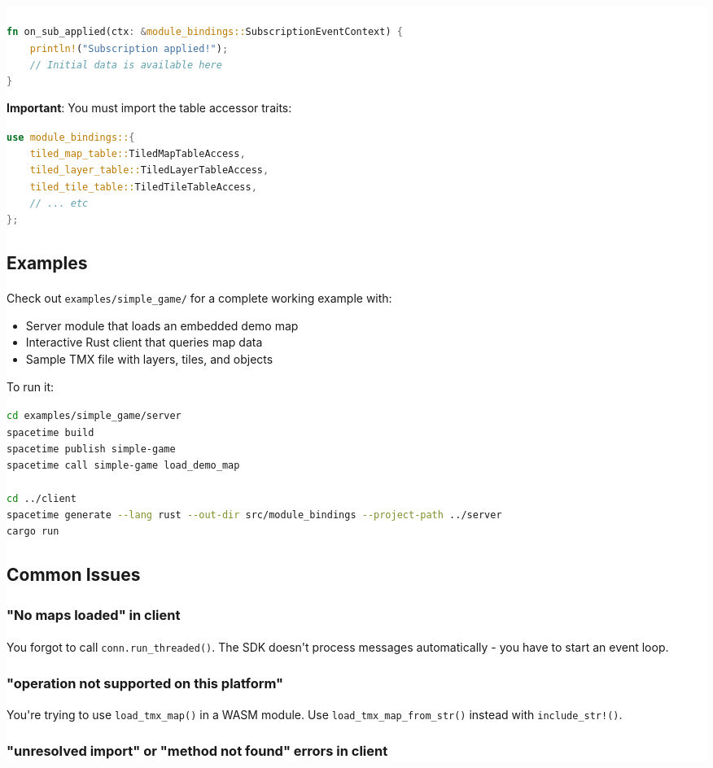 ```rust

fn on_sub_applied(ctx: &module_bindings::SubscriptionEventContext) {
    println!("Subscription applied!");
    // Initial data is available here
}
```

**Important**: You must import the table accessor traits:

```rust
use module_bindings::{
    tiled_map_table::TiledMapTableAccess,
    tiled_layer_table::TiledLayerTableAccess,
    tiled_tile_table::TiledTileTableAccess,
    // ... etc
};
```

## Examples

Check out `examples/simple_game/` for a complete working example with:
- Server module that loads an embedded demo map
- Interactive Rust client that queries map data
- Sample TMX file with layers, tiles, and objects

To run it:

```bash
cd examples/simple_game/server
spacetime build
spacetime publish simple-game
spacetime call simple-game load_demo_map

cd ../client
spacetime generate --lang rust --out-dir src/module_bindings --project-path ../server
cargo run
```

## Common Issues

### "No maps loaded" in client

You forgot to call `conn.run_threaded()`. The SDK doesn't process messages automatically - you have to start an event loop.

### "operation not supported on this platform"

You're trying to use `load_tmx_map()` in a WASM module. Use `load_tmx_map_from_str()` instead with `include_str!()`.

### "unresolved import" or "method not found" errors in client
